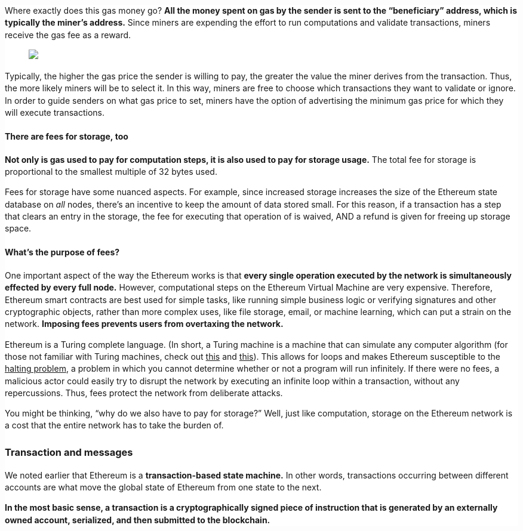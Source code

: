 </figure>

Where exactly does this gas money go? **All the money spent on gas by the sender is sent to the “beneficiary” address, which is typically the miner’s address.** Since miners are expending the effort to run computations and validate transactions, miners receive the gas fee as a reward.

<figure>

![](/media/how-does-ethereum-work-anyway-19.png)

</figure>

Typically, the higher the gas price the sender is willing to pay, the greater the value the miner derives from the transaction. Thus, the more likely miners will be to select it. In this way, miners are free to choose which transactions they want to validate or ignore. In order to guide senders on what gas price to set, miners have the option of advertising the minimum gas price for which they will execute transactions.

#### There are fees for storage, too

**Not only is gas used to pay for computation steps, it is also used to pay for storage usage.** The total fee for storage is proportional to the smallest multiple of 32 bytes used.

Fees for storage have some nuanced aspects. For example, since increased storage increases the size of the Ethereum state database on _all_ nodes, there’s an incentive to keep the amount of data stored small. For this reason, if a transaction has a step that clears an entry in the storage, the fee for executing that operation of is waived, AND a refund is given for freeing up storage space.

#### **What’s the purpose of fees?**

One important aspect of the way the Ethereum works is that **every single operation executed by the network is simultaneously effected by every full node.** However, computational steps on the Ethereum Virtual Machine are very expensive. Therefore, Ethereum smart contracts are best used for simple tasks, like running simple business logic or verifying signatures and other cryptographic objects, rather than more complex uses, like file storage, email, or machine learning, which can put a strain on the network. **Imposing fees prevents users from overtaxing the network.**

Ethereum is a Turing complete language. (In short, a Turing machine is a machine that can simulate any computer algorithm (for those not familiar with Turing machines, check out [this](https://en.wikipedia.org/wiki/Turing_machine) and [this](http://mathworld.wolfram.com/TuringMachine.html)). This allows for loops and makes Ethereum susceptible to the [halting problem](https://en.wikipedia.org/wiki/Halting_problem), a problem in which you cannot determine whether or not a program will run infinitely. If there were no fees, a malicious actor could easily try to disrupt the network by executing an infinite loop within a transaction, without any repercussions. Thus, fees protect the network from deliberate attacks.

You might be thinking, “why do we also have to pay for storage?” Well, just like computation, storage on the Ethereum network is a cost that the entire network has to take the burden of.

### Transaction and messages

We noted earlier that Ethereum is a **transaction-based state machine.** In other words, transactions occurring between different accounts are what move the global state of Ethereum from one state to the next.

**In the most basic sense, a transaction is a cryptographically signed piece of instruction that is generated by an externally owned account, serialized, and then submitted to the blockchain.**

